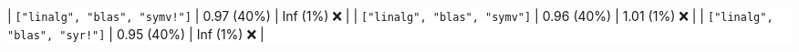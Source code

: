 | `["linalg", "blas", "symv!"]` | 0.97 (40%)  | Inf (1%) :x: |
| `["linalg", "blas", "symv"]` | 0.96 (40%)  | 1.01 (1%) :x: |
| `["linalg", "blas", "syr!"]` | 0.95 (40%)  | Inf (1%) :x: |
